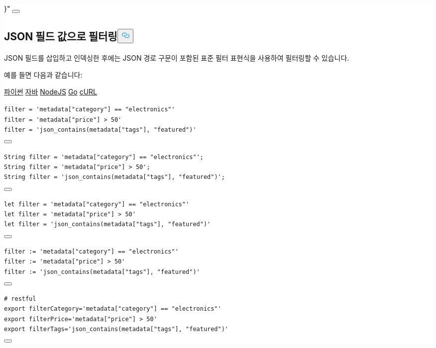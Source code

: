 }&quot;</span>
<button class="copy-code-btn"></button></code></pre>
<h2 id="Filter-by-JSON-field-values" class="common-anchor-header">JSON 필드 값으로 필터링<button data-href="#Filter-by-JSON-field-values" class="anchor-icon" translate="no">
      <svg translate="no"
        aria-hidden="true"
        focusable="false"
        height="20"
        version="1.1"
        viewBox="0 0 16 16"
        width="16"
      >
        <path
          fill="#0092E4"
          fill-rule="evenodd"
          d="M4 9h1v1H4c-1.5 0-3-1.69-3-3.5S2.55 3 4 3h4c1.45 0 3 1.69 3 3.5 0 1.41-.91 2.72-2 3.25V8.59c.58-.45 1-1.27 1-2.09C10 5.22 8.98 4 8 4H4c-.98 0-2 1.22-2 2.5S3 9 4 9zm9-3h-1v1h1c1 0 2 1.22 2 2.5S13.98 12 13 12H9c-.98 0-2-1.22-2-2.5 0-.83.42-1.64 1-2.09V6.25c-1.09.53-2 1.84-2 3.25C6 11.31 7.55 13 9 13h4c1.45 0 3-1.69 3-3.5S14.5 6 13 6z"
        ></path>
      </svg>
    </button></h2><p>JSON 필드를 삽입하고 인덱싱한 후에는 JSON 경로 구문이 포함된 표준 필터 표현식을 사용하여 필터링할 수 있습니다.</p>
<p>예를 들면 다음과 같습니다:</p>
<div class="multipleCode">
   <a href="#python">파이썬</a> <a href="#java">자바</a> <a href="#javascript">NodeJS</a> <a href="#go">Go</a> <a href="#bash">cURL</a></div>
<pre><code translate="no" class="language-python"><span class="hljs-built_in">filter</span> = <span class="hljs-string">&#x27;metadata[&quot;category&quot;] == &quot;electronics&quot;&#x27;</span>
<span class="hljs-built_in">filter</span> = <span class="hljs-string">&#x27;metadata[&quot;price&quot;] &gt; 50&#x27;</span>
<span class="hljs-built_in">filter</span> = <span class="hljs-string">&#x27;json_contains(metadata[&quot;tags&quot;], &quot;featured&quot;)&#x27;</span>
<button class="copy-code-btn"></button></code></pre>
<pre><code translate="no" class="language-java"><span class="hljs-type">String</span> <span class="hljs-variable">filter</span> <span class="hljs-operator">=</span> <span class="hljs-string">&#x27;metadata[&quot;category&quot;] == &quot;electronics&quot;&#x27;</span>;
<span class="hljs-type">String</span> <span class="hljs-variable">filter</span> <span class="hljs-operator">=</span> <span class="hljs-string">&#x27;metadata[&quot;price&quot;] &gt; 50&#x27;</span>;
<span class="hljs-type">String</span> <span class="hljs-variable">filter</span> <span class="hljs-operator">=</span> <span class="hljs-string">&#x27;json_contains(metadata[&quot;tags&quot;], &quot;featured&quot;)&#x27;</span>;
<button class="copy-code-btn"></button></code></pre>
<pre><code translate="no" class="language-javascript"><span class="hljs-keyword">let</span> filter = <span class="hljs-string">&#x27;metadata[&quot;category&quot;] == &quot;electronics&quot;&#x27;</span>
<span class="hljs-keyword">let</span> filter = <span class="hljs-string">&#x27;metadata[&quot;price&quot;] &gt; 50&#x27;</span>
<span class="hljs-keyword">let</span> filter = <span class="hljs-string">&#x27;json_contains(metadata[&quot;tags&quot;], &quot;featured&quot;)&#x27;</span>
<button class="copy-code-btn"></button></code></pre>
<pre><code translate="no" class="language-go">filter := <span class="hljs-string">&#x27;metadata[&quot;category&quot;] == &quot;electronics&quot;&#x27;</span>
filter := <span class="hljs-string">&#x27;metadata[&quot;price&quot;] &gt; 50&#x27;</span>
filter := <span class="hljs-string">&#x27;json_contains(metadata[&quot;tags&quot;], &quot;featured&quot;)&#x27;</span>
<button class="copy-code-btn"></button></code></pre>
<pre><code translate="no" class="language-bash"><span class="hljs-comment"># restful</span>
<span class="hljs-built_in">export</span> filterCategory=<span class="hljs-string">&#x27;metadata[&quot;category&quot;] == &quot;electronics&quot;&#x27;</span>
<span class="hljs-built_in">export</span> filterPrice=<span class="hljs-string">&#x27;metadata[&quot;price&quot;] &gt; 50&#x27;</span>
<span class="hljs-built_in">export</span> filterTags=<span class="hljs-string">&#x27;json_contains(metadata[&quot;tags&quot;], &quot;featured&quot;)&#x27;</span>
<button class="copy-code-btn"></button></code></pre>